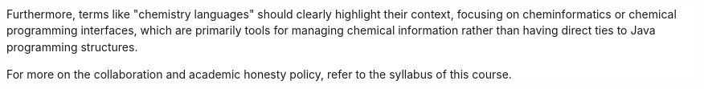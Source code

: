 Furthermore, terms like "chemistry languages" should clearly highlight their context, focusing on cheminformatics or chemical programming interfaces, which are primarily tools for managing chemical information rather than having direct ties to Java programming structures.

For more on the collaboration and academic honesty policy, refer to the syllabus of this course.

